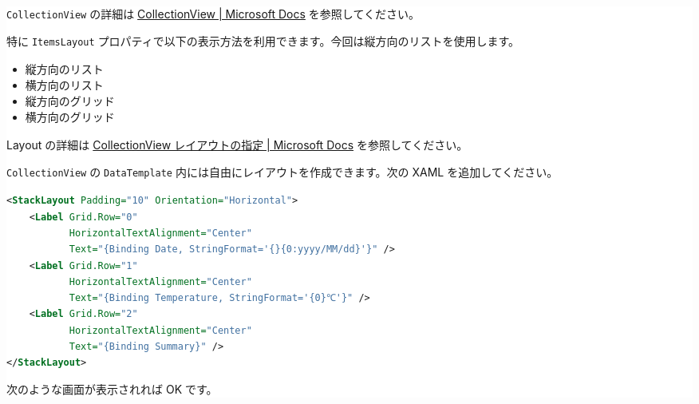 `CollectionView` の詳細は [CollectionView | Microsoft Docs](https://learn.microsoft.com/ja-jp/dotnet/maui/user-interface/controls/collectionview/) を参照してください。

特に `ItemsLayout` プロパティで以下の表示方法を利用できます。今回は縦方向のリストを使用します。

- 縦方向のリスト
- 横方向のリスト
- 縦方向のグリッド
- 横方向のグリッド

Layout の詳細は [CollectionView レイアウトの指定 | Microsoft Docs](https://learn.microsoft.com/ja-jp/dotnet/maui/user-interface/controls/collectionview/layout) を参照してください。

`CollectionView` の `DataTemplate` 内には自由にレイアウトを作成できます。次の XAML を追加してください。

```xml
<StackLayout Padding="10" Orientation="Horizontal">
    <Label Grid.Row="0"
           HorizontalTextAlignment="Center"
           Text="{Binding Date, StringFormat='{}{0:yyyy/MM/dd}'}" />
    <Label Grid.Row="1"
           HorizontalTextAlignment="Center"
           Text="{Binding Temperature, StringFormat='{0}℃'}" />
    <Label Grid.Row="2"
           HorizontalTextAlignment="Center"
           Text="{Binding Summary}" />
</StackLayout>
```

次のような画面が表示されれば OK です。
